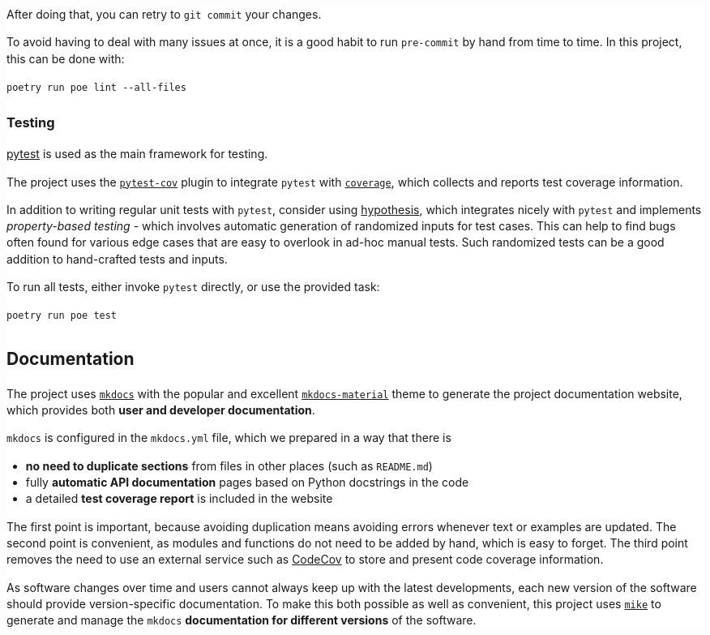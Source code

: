 After doing that, you can retry to `git commit` your changes.

To avoid having to deal with many issues at once, it is a good habit to run
`pre-commit` by hand from time to time. In this project, this can be done with:

```
poetry run poe lint --all-files
```

### Testing

[pytest](https://docs.pytest.org/en/7.3.x/) is used as the main framework for testing.

The project uses the [`pytest-cov`](https://pytest-cov.readthedocs.io/en/latest/) plugin
to integrate `pytest` with
[`coverage`](https://coverage.readthedocs.io/en/latest/), which
collects and reports test coverage information.

In addition to writing regular unit tests with `pytest`, consider using
[hypothesis](https://hypothesis.readthedocs.io/en/latest/index.html),
which integrates nicely with `pytest` and implements *property-based testing* - which
involves automatic generation of randomized inputs for test cases. This can help to find
bugs often found for various edge cases that are easy to overlook in ad-hoc manual tests.
Such randomized tests can be a good addition to hand-crafted tests and inputs.

To run all tests, either invoke `pytest` directly, or use the provided task:

```
poetry run poe test
```

## Documentation

The project uses [`mkdocs`](https://www.mkdocs.org/) with the popular and excellent
[`mkdocs-material`](https://squidfunk.github.io/mkdocs-material/)
theme to generate the project documentation website, which provides both **user and
developer documentation**.

`mkdocs` is configured in the `mkdocs.yml` file, which we prepared in a way that there is

* **no need to duplicate sections** from files in other places (such as `README.md`)
* fully **automatic API documentation** pages based on Python docstrings in the code
* a detailed **test coverage report** is included in the website

The first point is important, because avoiding duplication means avoiding errors
whenever text or examples are updated.
The second point is convenient, as modules and functions do not need to
be added by hand, which is easy to forget.
The third point removes the need to use an external service such as
[CodeCov](https://about.codecov.io/) to store and present code coverage information.

As software changes over time and users cannot always keep up with the latest developments,
each new version of the software should provide version-specific documentation.
To make this both possible as well as convenient, this project uses
[`mike`](https://github.com/jimporter/mike) to generate and manage the `mkdocs`
**documentation for different versions** of the software.
